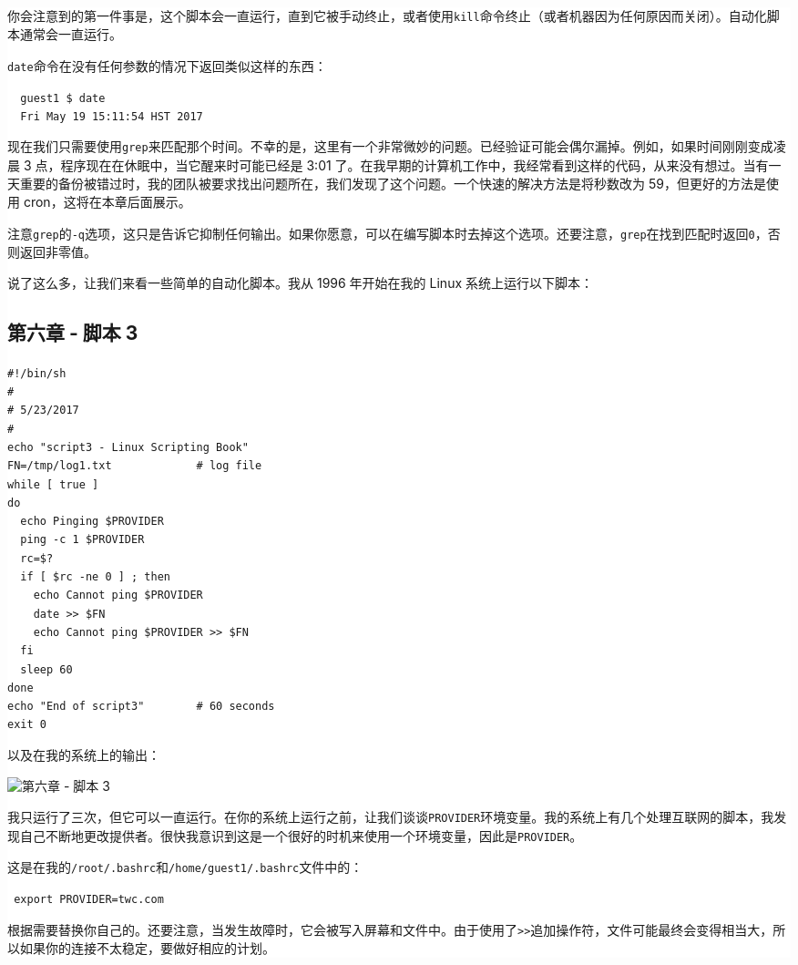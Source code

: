 你会注意到的第一件事是，这个脚本会一直运行，直到它被手动终止，或者使用`kill`命令终止（或者机器因为任何原因而关闭）。自动化脚本通常会一直运行。

`date`命令在没有任何参数的情况下返回类似这样的东西：

```
  guest1 $ date
  Fri May 19 15:11:54 HST 2017
```

现在我们只需要使用`grep`来匹配那个时间。不幸的是，这里有一个非常微妙的问题。已经验证可能会偶尔漏掉。例如，如果时间刚刚变成凌晨 3 点，程序现在在休眠中，当它醒来时可能已经是 3:01 了。在我早期的计算机工作中，我经常看到这样的代码，从来没有想过。当有一天重要的备份被错过时，我的团队被要求找出问题所在，我们发现了这个问题。一个快速的解决方法是将秒数改为 59，但更好的方法是使用 cron，这将在本章后面展示。

注意`grep`的`-q`选项，这只是告诉它抑制任何输出。如果你愿意，可以在编写脚本时去掉这个选项。还要注意，`grep`在找到匹配时返回`0`，否则返回非零值。

说了这么多，让我们来看一些简单的自动化脚本。我从 1996 年开始在我的 Linux 系统上运行以下脚本：

## 第六章 - 脚本 3

```
#!/bin/sh
#
# 5/23/2017
#
echo "script3 - Linux Scripting Book"
FN=/tmp/log1.txt             # log file
while [ true ]
do
  echo Pinging $PROVIDER
  ping -c 1 $PROVIDER
  rc=$?
  if [ $rc -ne 0 ] ; then
    echo Cannot ping $PROVIDER
    date >> $FN
    echo Cannot ping $PROVIDER >> $FN
  fi
  sleep 60
done
echo "End of script3"        # 60 seconds
exit 0
```

以及在我的系统上的输出：

![第六章 - 脚本 3](https://github.com/OpenDocCN/freelearn-linux-zh/raw/master/docs/linux-sh-scp-bc/img/B07040_06_01.jpg)

我只运行了三次，但它可以一直运行。在你的系统上运行之前，让我们谈谈`PROVIDER`环境变量。我的系统上有几个处理互联网的脚本，我发现自己不断地更改提供者。很快我意识到这是一个很好的时机来使用一个环境变量，因此是`PROVIDER`。

这是在我的`/root/.bashrc`和`/home/guest1/.bashrc`文件中的：

```
 export PROVIDER=twc.com
```

根据需要替换你自己的。还要注意，当发生故障时，它会被写入屏幕和文件中。由于使用了`>>`追加操作符，文件可能最终会变得相当大，所以如果你的连接不太稳定，要做好相应的计划。
